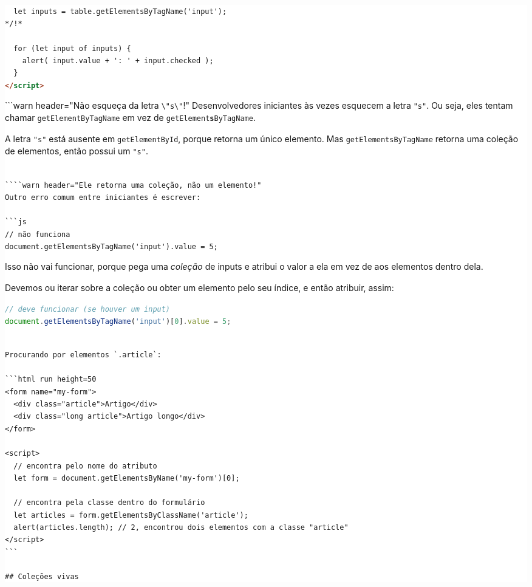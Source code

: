 ```html run height=50
  let inputs = table.getElementsByTagName('input');
*/!*

  for (let input of inputs) {
    alert( input.value + ': ' + input.checked );
  }
</script>
```

```warn header="Não esqueça da letra `\"s\"`!"
Desenvolvedores iniciantes às vezes esquecem a letra `"s"`. Ou seja, eles tentam chamar `getElementByTagName` em vez de <code>getElement<b>s</b>ByTagName</code>.

A letra `"s"` está ausente em `getElementById`, porque retorna um único elemento. Mas `getElementsByTagName` retorna uma coleção de elementos, então possui um `"s"`.
```

````warn header="Ele retorna uma coleção, não um elemento!"
Outro erro comum entre iniciantes é escrever:

```js
// não funciona
document.getElementsByTagName('input').value = 5;
```

Isso não vai funcionar, porque pega uma *coleção* de inputs e atribui o valor a ela em vez de aos elementos dentro dela.

Devemos ou iterar sobre a coleção ou obter um elemento pelo seu índice, e então atribuir, assim:

```js
// deve funcionar (se houver um input)
document.getElementsByTagName('input')[0].value = 5;
```
````

Procurando por elementos `.article`:

```html run height=50
<form name="my-form">
  <div class="article">Artigo</div>
  <div class="long article">Artigo longo</div>
</form>

<script>
  // encontra pelo nome do atributo
  let form = document.getElementsByName('my-form')[0];

  // encontra pela classe dentro do formulário
  let articles = form.getElementsByClassName('article');
  alert(articles.length); // 2, encontrou dois elementos com a classe "article"
</script>
```

## Coleções vivas
